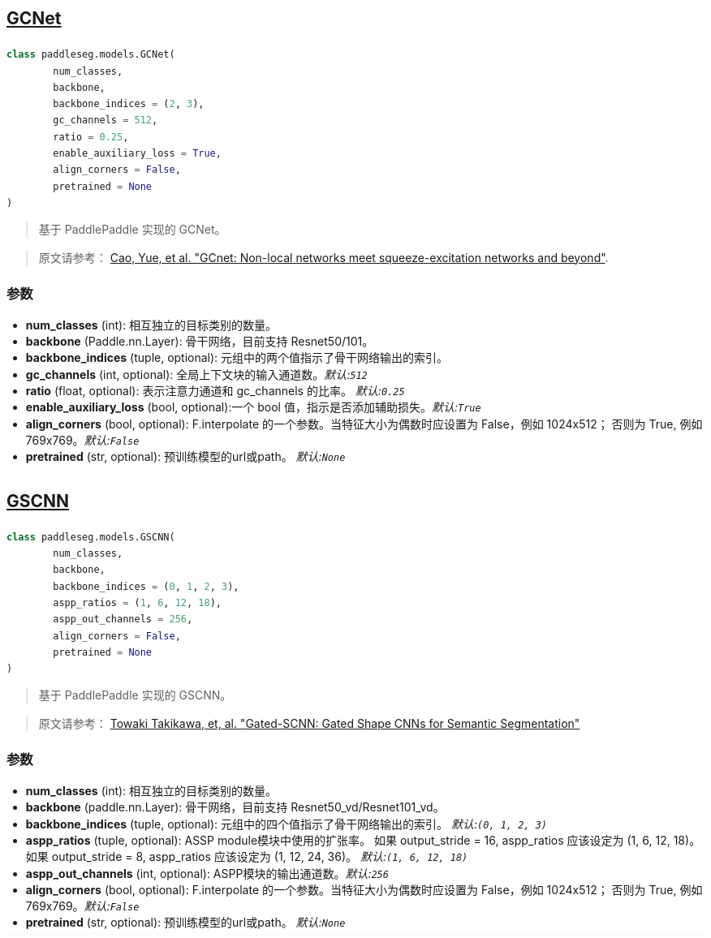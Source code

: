 
## [GCNet](../../../paddleseg/models/gcnet.py)
```python
class paddleseg.models.GCNet(
        num_classes,
        backbone,
        backbone_indices = (2, 3),
        gc_channels = 512,
        ratio = 0.25,
        enable_auxiliary_loss = True,
        align_corners = False,
        pretrained = None
)
```

> 基于 PaddlePaddle 实现的 GCNet。

> 原文请参考：
[Cao, Yue, et al. "GCnet: Non-local networks meet squeeze-excitation networks and beyond"](https://arxiv.org/pdf/1904.11492.pdf).

### 参数
* **num_classes** (int): 相互独立的目标类别的数量。
* **backbone** (Paddle.nn.Layer): 骨干网络，目前支持 Resnet50/101。
* **backbone_indices** (tuple, optional): 元组中的两个值指示了骨干网络输出的索引。
* **gc_channels** (int, optional): 全局上下文块的输入通道数。*默认:``512``*
* **ratio** (float, optional): 表示注意力通道和 gc_channels 的比率。 *默认:``0.25``*
* **enable_auxiliary_loss** (bool, optional):一个 bool 值，指示是否添加辅助损失。*默认:``True``*
* **align_corners** (bool, optional): F.interpolate 的一个参数。当特征大小为偶数时应设置为 False，例如 1024x512；
                否则为 True, 例如 769x769。*默认:``False``*
* **pretrained** (str, optional): 预训练模型的url或path。 *默认:``None``*


## [GSCNN](../../../paddleseg/models/gscnn.py)
```python
class paddleseg.models.GSCNN(
        num_classes,
        backbone,
        backbone_indices = (0, 1, 2, 3),
        aspp_ratios = (1, 6, 12, 18),
        aspp_out_channels = 256,
        align_corners = False,
        pretrained = None
)
```

> 基于 PaddlePaddle 实现的 GSCNN。

> 原文请参考：
[Towaki Takikawa, et, al. "Gated-SCNN: Gated Shape CNNs for Semantic Segmentation"](https://arxiv.org/pdf/1907.05740.pdf)

### 参数
* **num_classes** (int): 相互独立的目标类别的数量。
* **backbone** (paddle.nn.Layer): 骨干网络，目前支持 Resnet50_vd/Resnet101_vd。
* **backbone_indices** (tuple, optional): 元组中的四个值指示了骨干网络输出的索引。
           *默认:``(0, 1, 2, 3)``*
* **aspp_ratios** (tuple, optional): ASSP module模块中使用的扩张率。
        如果 output_stride = 16, aspp_ratios 应该设定为 (1, 6, 12, 18)。
        如果 output_stride = 8, aspp_ratios 应该设定为 (1, 12, 24, 36)。
        *默认:``(1, 6, 12, 18)``*
* **aspp_out_channels** (int, optional): ASPP模块的输出通道数。*默认:``256``*
* **align_corners** (bool, optional): F.interpolate 的一个参数。当特征大小为偶数时应设置为 False，例如 1024x512；
                否则为 True, 例如 769x769。*默认:``False``*
* **pretrained** (str, optional): 预训练模型的url或path。 *默认:``None``*